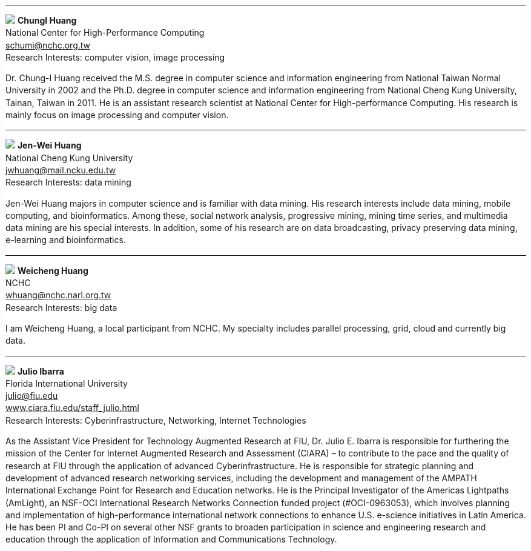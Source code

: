 <hr class="clear-both" />

<img src="/img/members/chungihuang.jpg" class="member-image">
<span class="member-heading">
<strong>ChungI Huang</strong><br>
National Center for High-Performance Computing<br>
<a href="mailto:schumi@nchc.org.tw">schumi@nchc.org.tw</a><br>
Research Interests:</span> computer vision, image processing

Dr. Chung-I Huang received the M.S. degree in computer science and information engineering from National Taiwan Normal University in 2002 and the Ph.D. degree in computer science and information engineering from National Cheng Kung University, Tainan, Taiwan in 2011. 
He is an assistant research scientist at National Center for High-performance Computing. 
His research is mainly focus on image processing and computer vision.

<hr class="clear-both" />

<img src="/img/members/jenweihuang.jpg" class="member-image">
<span class="member-heading">
<strong>Jen-Wei Huang</strong><br>
National Cheng Kung University<br>
<a href="mailto:jwhuang@mail.ncku.edu.tw">jwhuang@mail.ncku.edu.tw</a><br>
Research Interests:</span> data mining

Jen-Wei Huang majors in computer science and is familiar with data mining. His research interests include data mining, mobile computing, and bioinformatics. Among these, social network analysis, progressive mining, mining time series, and multimedia data mining are his special interests. In addition, some of his research are on data broadcasting, privacy preserving data mining, e-learning and bioinformatics.

<hr class="clear-both" />

<img src="/img/members/weichenghuang.jpg" class="member-image">
<span class="member-heading">
<strong>Weicheng Huang</strong><br>
NCHC<br>
<a href="mailto:whuang@nchc.narl.org.tw">whuang@nchc.narl.org.tw</a><br>
Research Interests:</span> big data

I am Weicheng Huang, a local participant from NCHC. My specialty includes parallel processing, grid, cloud and currently big data.

<hr class="clear-both" />

<img src="/img/members/julioibarra.jpg" class="member-image">
<span class="member-heading">
<strong>Julio Ibarra</strong><br>
Florida International University<br>
<a href="mailto:julio@fiu.edu">julio@fiu.edu</a><br>
<a href="http://www.ciara.fiu.edu/staff_julio.html">www.ciara.fiu.edu/staff_julio.html</a><br>
Research Interests:</span> Cyberinfrastructure, Networking, Internet Technologies

As the Assistant Vice President for Technology Augmented Research at FIU, Dr. Julio E. Ibarra is responsible for furthering the mission of the Center for Internet Augmented Research and Assessment (CIARA) – to contribute to the pace and the quality of research at FIU through the application of advanced Cyberinfrastructure. He is responsible for strategic planning and development of advanced research networking services, including the development and management of the AMPATH International Exchange Point for Research and Education networks. He is the Principal Investigator of the Americas Lightpaths (AmLight), an NSF-OCI International Research Networks Connection funded project (#OCI-0963053), which involves planning and implementation of high-performance international network connections to enhance U.S. e-science initiatives in Latin America. He has been PI and Co-PI on several other NSF grants to broaden participation in science and engineering research and education through the application of Information and Communications Technology.
